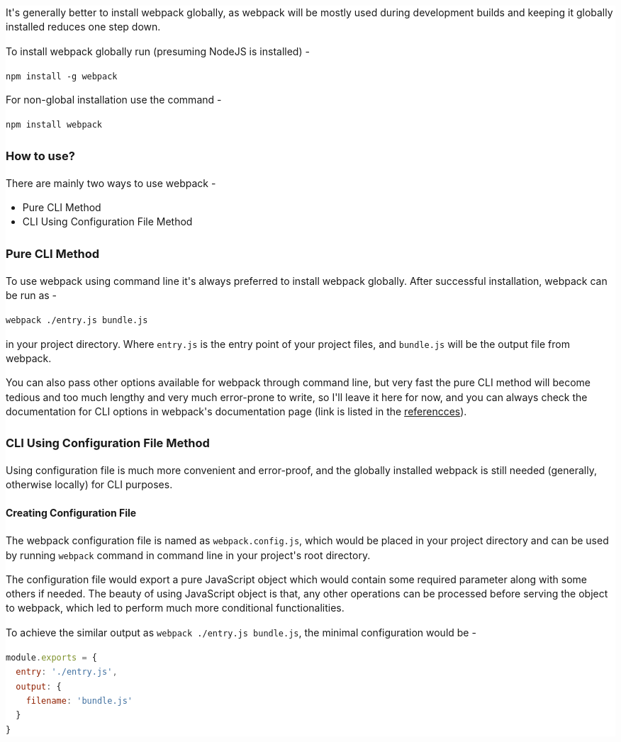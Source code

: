 It's generally better to install webpack globally, as webpack will be mostly used during development builds and keeping it globally installed reduces one step down.

To install webpack globally run (presuming NodeJS is installed) -

```shell
npm install -g webpack
```

For non-global installation use the command -

```shell
npm install webpack
```

### How to use?

There are mainly two ways to use webpack -
- Pure CLI Method
- CLI Using Configuration File Method

### Pure CLI Method

To use webpack using command line it's always preferred to install webpack globally. After successful installation, webpack can be run as -

```shell
webpack ./entry.js bundle.js
```

in your project directory. Where `entry.js` is the entry point of your project files, and `bundle.js` will be the output file from webpack.

You can also pass other options available for webpack through command line, but very fast the pure CLI method will become tedious and too much lengthy and very much error-prone to write, so I'll leave it here for now, and you can always check the documentation for CLI options in webpack's documentation page (link is listed in the [referencces](#references)).

### CLI Using Configuration File Method

Using configuration file is much more convenient and error-proof, and the globally installed webpack is still needed (generally, otherwise locally) for CLI purposes.

#### Creating Configuration File

The webpack configuration file is named as `webpack.config.js`, which would be placed in your project directory and can be used by running `webpack` command in command line in your project's root directory.

The configuration file would export a pure JavaScript object which would contain some required parameter along with some others if needed. The beauty of using JavaScript object is that, any other operations can be processed before serving the object to webpack, which led to perform much more conditional functionalities.

To achieve the similar output as `webpack ./entry.js bundle.js`, the minimal configuration would be -

```javascript
module.exports = {
  entry: './entry.js',
  output: {
    filename: 'bundle.js'
  }
}
```
